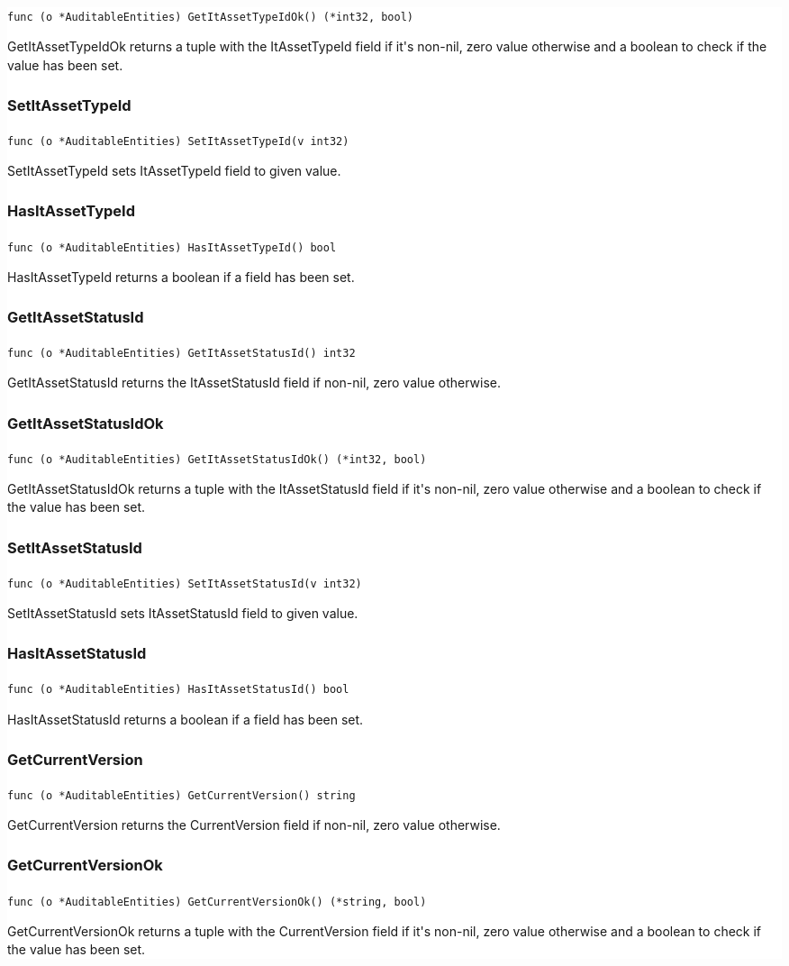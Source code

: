 `func (o *AuditableEntities) GetItAssetTypeIdOk() (*int32, bool)`

GetItAssetTypeIdOk returns a tuple with the ItAssetTypeId field if it's non-nil, zero value otherwise
and a boolean to check if the value has been set.

### SetItAssetTypeId

`func (o *AuditableEntities) SetItAssetTypeId(v int32)`

SetItAssetTypeId sets ItAssetTypeId field to given value.

### HasItAssetTypeId

`func (o *AuditableEntities) HasItAssetTypeId() bool`

HasItAssetTypeId returns a boolean if a field has been set.

### GetItAssetStatusId

`func (o *AuditableEntities) GetItAssetStatusId() int32`

GetItAssetStatusId returns the ItAssetStatusId field if non-nil, zero value otherwise.

### GetItAssetStatusIdOk

`func (o *AuditableEntities) GetItAssetStatusIdOk() (*int32, bool)`

GetItAssetStatusIdOk returns a tuple with the ItAssetStatusId field if it's non-nil, zero value otherwise
and a boolean to check if the value has been set.

### SetItAssetStatusId

`func (o *AuditableEntities) SetItAssetStatusId(v int32)`

SetItAssetStatusId sets ItAssetStatusId field to given value.

### HasItAssetStatusId

`func (o *AuditableEntities) HasItAssetStatusId() bool`

HasItAssetStatusId returns a boolean if a field has been set.

### GetCurrentVersion

`func (o *AuditableEntities) GetCurrentVersion() string`

GetCurrentVersion returns the CurrentVersion field if non-nil, zero value otherwise.

### GetCurrentVersionOk

`func (o *AuditableEntities) GetCurrentVersionOk() (*string, bool)`

GetCurrentVersionOk returns a tuple with the CurrentVersion field if it's non-nil, zero value otherwise
and a boolean to check if the value has been set.
